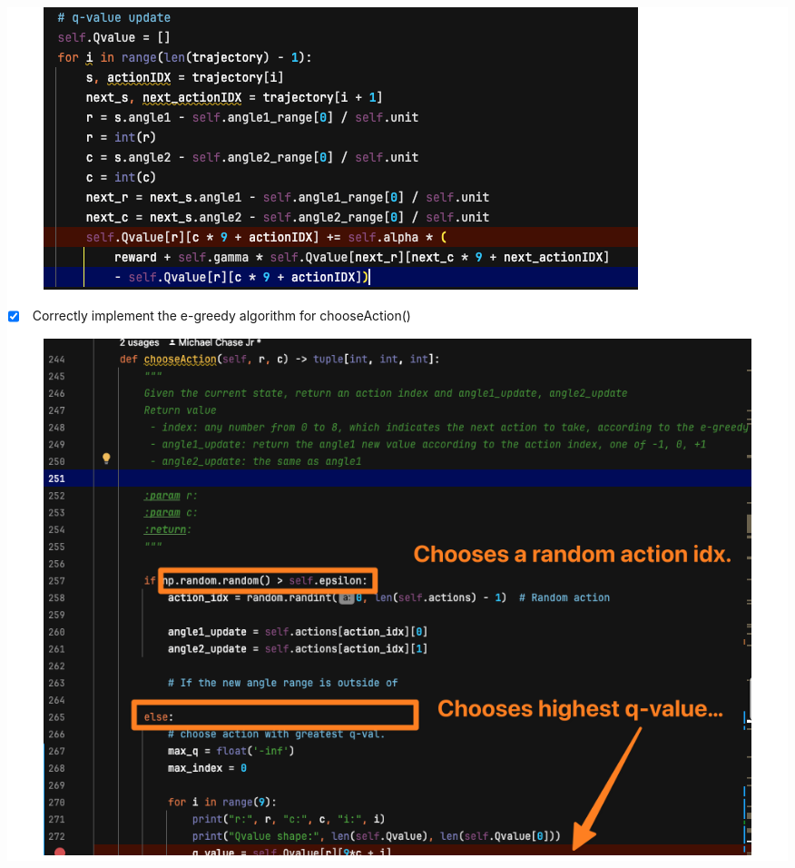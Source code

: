 <figure><img src="../../../../.gitbook/assets/CleanShot%202024-04-28%20at%2022.12.17.png" alt=""><figcaption></figcaption></figure>

* [x] &#x20;Correctly implement the e-greedy algorithm for chooseAction()

<figure><img src="../../../../.gitbook/assets/CleanShot%202024-04-28%20at%2022.14.17.png" alt=""><figcaption></figcaption></figure>
